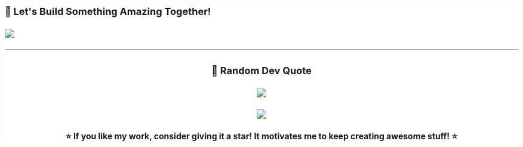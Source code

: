 ### 💌 Let's Build Something Amazing Together!

<img src="https://user-images.githubusercontent.com/74038190/212284158-e840e285-664b-44d7-b79b-e264b5e54825.gif" width="400">

</div>

---

<div align="center">

### 🎲 Random Dev Quote
![](https://quotes-github-readme.vercel.app/api?type=horizontal&theme=tokyonight)

<img src="https://user-images.githubusercontent.com/74038190/212284100-561aa473-3905-4a80-b561-0d28506553ee.gif" width="900">

**⭐ If you like my work, consider giving it a star! It motivates me to keep creating awesome stuff! ⭐**

</div>

